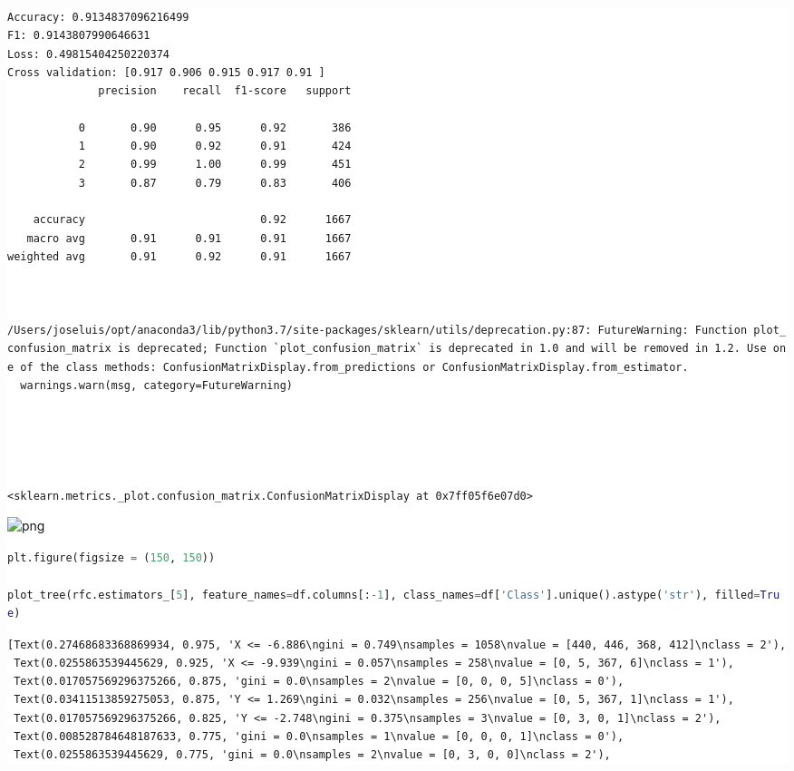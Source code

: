     Accuracy: 0.9134837096216499
    F1: 0.9143807990646631
    Loss: 0.49815404250220374
    Cross validation: [0.917 0.906 0.915 0.917 0.91 ]
                  precision    recall  f1-score   support
    
               0       0.90      0.95      0.92       386
               1       0.90      0.92      0.91       424
               2       0.99      1.00      0.99       451
               3       0.87      0.79      0.83       406
    
        accuracy                           0.92      1667
       macro avg       0.91      0.91      0.91      1667
    weighted avg       0.91      0.92      0.91      1667
    


    /Users/joseluis/opt/anaconda3/lib/python3.7/site-packages/sklearn/utils/deprecation.py:87: FutureWarning: Function plot_confusion_matrix is deprecated; Function `plot_confusion_matrix` is deprecated in 1.0 and will be removed in 1.2. Use one of the class methods: ConfusionMatrixDisplay.from_predictions or ConfusionMatrixDisplay.from_estimator.
      warnings.warn(msg, category=FutureWarning)





    <sklearn.metrics._plot.confusion_matrix.ConfusionMatrixDisplay at 0x7ff05f6e07d0>




    
![png](output_18_3.png)
    



```python
plt.figure(figsize = (150, 150))

plot_tree(rfc.estimators_[5], feature_names=df.columns[:-1], class_names=df['Class'].unique().astype('str'), filled=True)
```




    [Text(0.27468683368869934, 0.975, 'X <= -6.886\ngini = 0.749\nsamples = 1058\nvalue = [440, 446, 368, 412]\nclass = 2'),
     Text(0.0255863539445629, 0.925, 'X <= -9.939\ngini = 0.057\nsamples = 258\nvalue = [0, 5, 367, 6]\nclass = 1'),
     Text(0.017057569296375266, 0.875, 'gini = 0.0\nsamples = 2\nvalue = [0, 0, 0, 5]\nclass = 0'),
     Text(0.03411513859275053, 0.875, 'Y <= 1.269\ngini = 0.032\nsamples = 256\nvalue = [0, 5, 367, 1]\nclass = 1'),
     Text(0.017057569296375266, 0.825, 'Y <= -2.748\ngini = 0.375\nsamples = 3\nvalue = [0, 3, 0, 1]\nclass = 2'),
     Text(0.008528784648187633, 0.775, 'gini = 0.0\nsamples = 1\nvalue = [0, 0, 0, 1]\nclass = 0'),
     Text(0.0255863539445629, 0.775, 'gini = 0.0\nsamples = 2\nvalue = [0, 3, 0, 0]\nclass = 2'),
